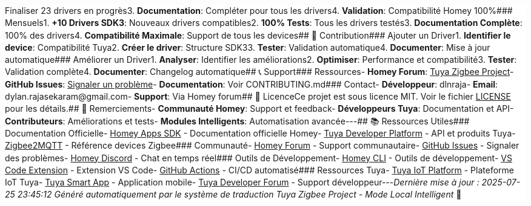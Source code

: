 Finaliser 23 drivers en progrès3. **Documentation**: Compléter pour tous les drivers4. **Validation**: Compatibilité Homey 100%### Mensuels1. **+10 Drivers SDK3**: Nouveaux drivers compatibles2. **100% Tests**: Tous les drivers testés3. **Documentation Complète**: 100% des drivers4. **Compatibilité Maximale**: Support de tous les devices## 🤝 Contribution### Ajouter un Driver1. **Identifier le device**: Compatibilité Tuya2. **Créer le driver**: Structure SDK33. **Tester**: Validation automatique4. **Documenter**: Mise à jour automatique### Améliorer un Driver1. **Analyser**: Identifier les améliorations2. **Optimiser**: Performance et compatibilité3. **Tester**: Validation complète4. **Documenter**: Changelog automatique## 📞 Support### Ressources- **Homey Forum**: [Tuya Zigbee Project](https://community.homey.app/)- **GitHub Issues**: [Signaler un problème](https://github.com/dlnraja/com.universaltuyazigbee.device/issues)- **Documentation**: Voir CONTRIBUTING.md### Contact- **Développeur**: dlnraja- **Email**: dylan.rajasekaram@gmail.com- **Support**: Via Homey forum## 📄 LicenceCe projet est sous licence MIT. Voir le fichier [LICENSE](LICENSE) pour les détails.## 🙏 Remerciements- **Communauté Homey**: Support et feedback- **Développeurs Tuya**: Documentation et API- **Contributeurs**: Améliorations et tests- **Modules Intelligents**: Automatisation avancée---## 📚 Ressources Utiles### Documentation Officielle- [Homey Apps SDK](https://apps.developer.homey.app/) - Documentation officielle Homey- [Tuya Developer Platform](https://developer.tuya.com/) - API et produits Tuya- [Zigbee2MQTT](https://www.zigbee2mqtt.io/) - Référence devices Zigbee### Communauté- [Homey Forum](https://community.homey.app/) - Support communautaire- [GitHub Issues](https://github.com/dlnraja/com.universaltuyazigbee.device/issues) - Signaler des problèmes- [Homey Discord](https://discord.gg/homey) - Chat en temps réel### Outils de Développement- [Homey CLI](https://apps.developer.homey.app/tools/cli) - Outils de développement- [VS Code Extension](https://marketplace.visualstudio.com/items?itemName=homey.homey) - Extension VS Code- [GitHub Actions](https://github.com/features/actions) - CI/CD automatisé### Ressources Tuya- [Tuya IoT Platform](https://iot.tuya.com/) - Plateforme IoT Tuya- [Tuya Smart App](https://www.tuya.com/) - Application mobile- [Tuya Developer Forum](https://developer.tuya.com/forum) - Support développeur---*Dernière mise à jour : 2025-07-25 23:45:12* *Généré automatiquement par le système de traduction* *Tuya Zigbee Project - Mode Local Intelligent* 🚀 